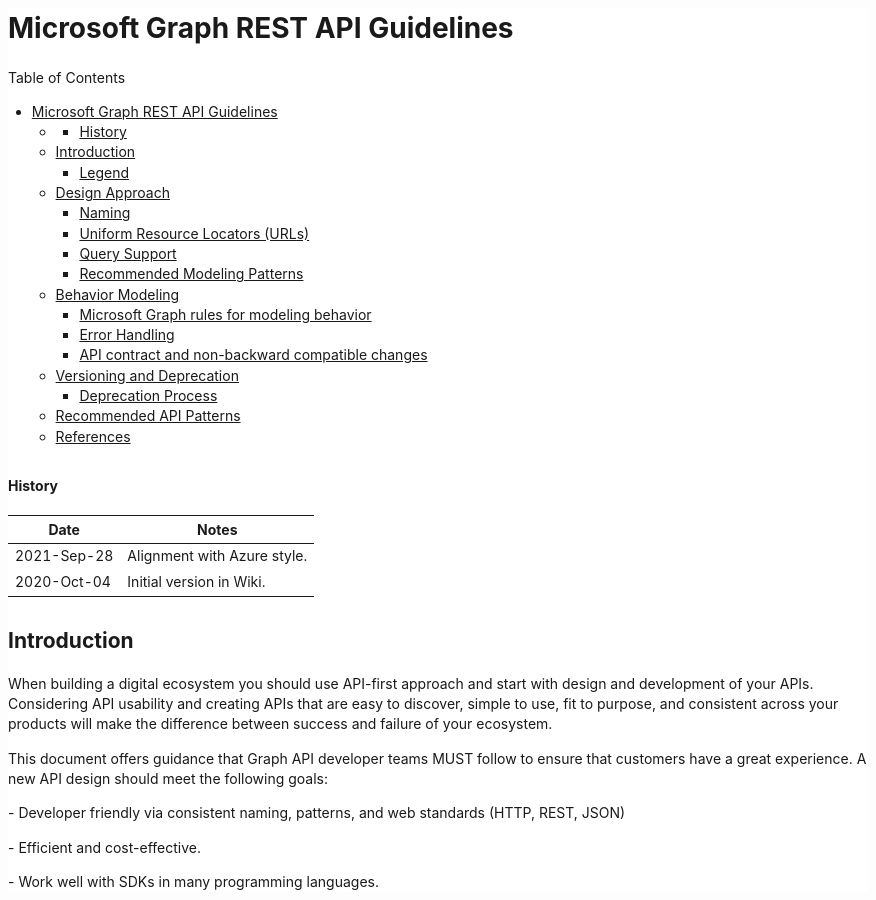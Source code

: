 # Microsoft Graph REST API Guidelines

Table of Contents

- [Microsoft Graph REST API Guidelines](#microsoft-graph-rest-api-guidelines)
  - [](#)
      - [History](#history)
  - [Introduction](#introduction)
    - [Legend](#legend)
  - [Design Approach](#design-approach)
    - [Naming](#naming)
    - [Uniform Resource Locators (URLs)](#uniform-resource-locators-urls)
    - [Query Support](#query-support)
    - [Recommended Modeling Patterns](#recommended-modeling-patterns)
  - [Behavior Modeling](#behavior-modeling)
      - [Microsoft Graph rules for modeling behavior](#microsoft-graph-rules-for-modeling-behavior)
    - [Error Handling](#error-handling)
    - [API contract and non-backward compatible changes](#api-contract-and-non-backward-compatible-changes)
  - [Versioning and Deprecation](#versioning-and-deprecation)
    - [Deprecation Process](#deprecation-process)
  - [Recommended API Patterns](#recommended-api-patterns)
  - [References](#references)

## 

#### History

| Date        | Notes                       |
|-------------|-----------------------------|
| 2021-Sep-28 | Alignment with Azure style. |
| 2020-Oct-04 | Initial version in Wiki.    |

## Introduction

When building a digital ecosystem you should use API-first approach and start
with design and development of your APIs. Considering API usability and creating
APIs that are easy to discover, simple to use, fit to purpose, and consistent
across your products will make the difference between success and failure of
your ecosystem.

This document offers guidance that Graph API developer teams MUST follow to
ensure that customers have a great experience. A new API design should meet the
following goals:

\- Developer friendly via consistent naming, patterns, and web standards (HTTP,
REST, JSON)

\- Efficient and cost-effective.

\- Work well with SDKs in many programming languages.
